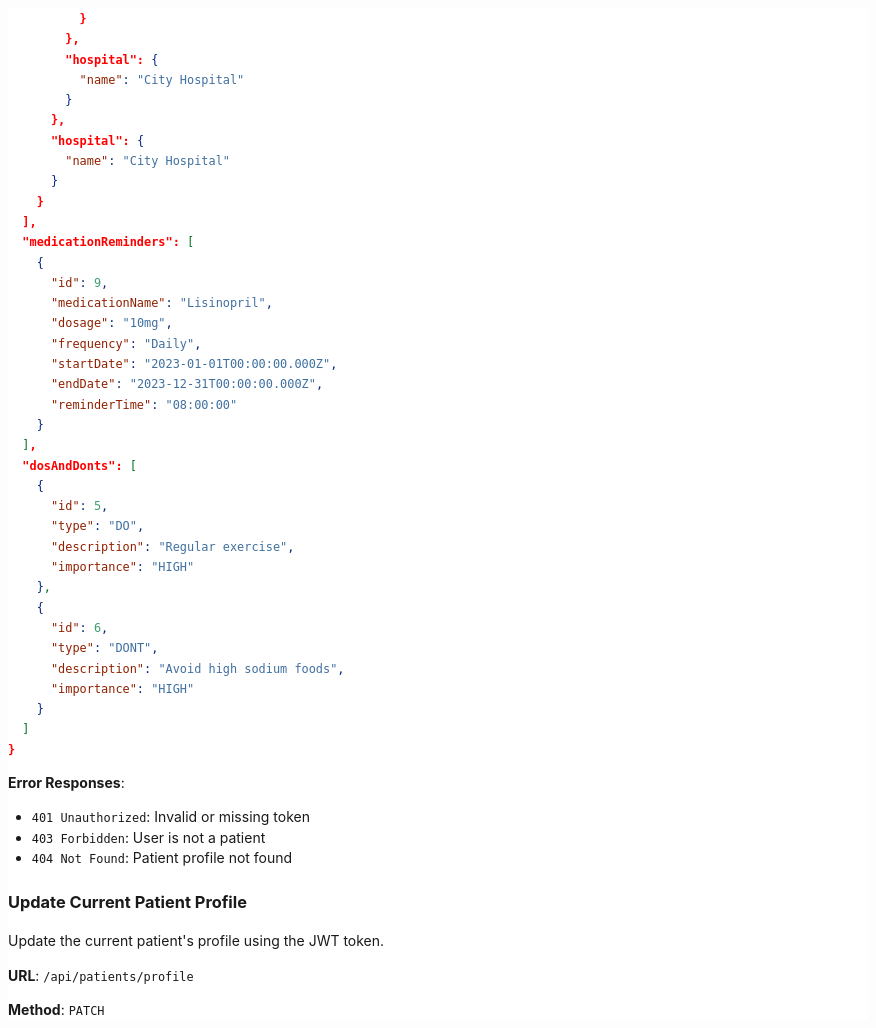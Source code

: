 ```json
          }
        },
        "hospital": {
          "name": "City Hospital"
        }
      },
      "hospital": {
        "name": "City Hospital"
      }
    }
  ],
  "medicationReminders": [
    {
      "id": 9,
      "medicationName": "Lisinopril",
      "dosage": "10mg",
      "frequency": "Daily",
      "startDate": "2023-01-01T00:00:00.000Z",
      "endDate": "2023-12-31T00:00:00.000Z",
      "reminderTime": "08:00:00"
    }
  ],
  "dosAndDonts": [
    {
      "id": 5,
      "type": "DO",
      "description": "Regular exercise",
      "importance": "HIGH"
    },
    {
      "id": 6,
      "type": "DONT",
      "description": "Avoid high sodium foods",
      "importance": "HIGH"
    }
  ]
}
```

**Error Responses**:
- `401 Unauthorized`: Invalid or missing token
- `403 Forbidden`: User is not a patient
- `404 Not Found`: Patient profile not found

### Update Current Patient Profile

Update the current patient's profile using the JWT token.

**URL**: `/api/patients/profile`

**Method**: `PATCH`
